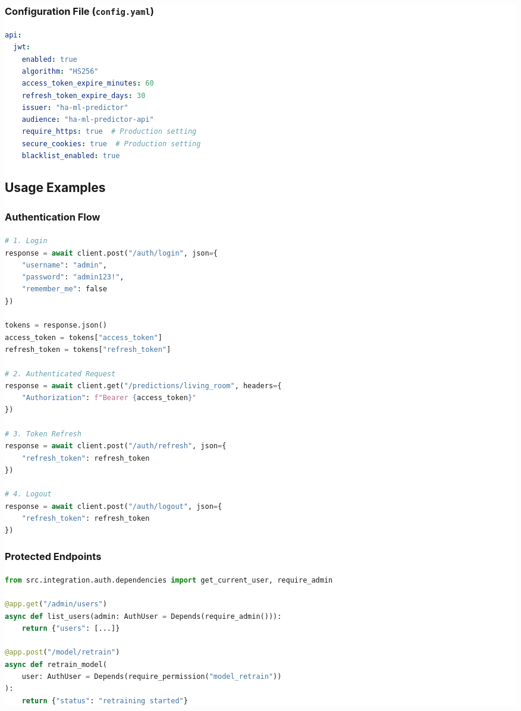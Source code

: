 ### Configuration File (`config.yaml`)
```yaml
api:
  jwt:
    enabled: true
    algorithm: "HS256"
    access_token_expire_minutes: 60
    refresh_token_expire_days: 30
    issuer: "ha-ml-predictor"
    audience: "ha-ml-predictor-api"
    require_https: true  # Production setting
    secure_cookies: true  # Production setting
    blacklist_enabled: true
```

## Usage Examples

### Authentication Flow
```python
# 1. Login
response = await client.post("/auth/login", json={
    "username": "admin",
    "password": "admin123!",
    "remember_me": false
})

tokens = response.json()
access_token = tokens["access_token"]
refresh_token = tokens["refresh_token"]

# 2. Authenticated Request
response = await client.get("/predictions/living_room", headers={
    "Authorization": f"Bearer {access_token}"
})

# 3. Token Refresh
response = await client.post("/auth/refresh", json={
    "refresh_token": refresh_token
})

# 4. Logout
response = await client.post("/auth/logout", json={
    "refresh_token": refresh_token
})
```

### Protected Endpoints
```python
from src.integration.auth.dependencies import get_current_user, require_admin

@app.get("/admin/users")
async def list_users(admin: AuthUser = Depends(require_admin())):
    return {"users": [...]}

@app.post("/model/retrain")
async def retrain_model(
    user: AuthUser = Depends(require_permission("model_retrain"))
):
    return {"status": "retraining started"}
```
